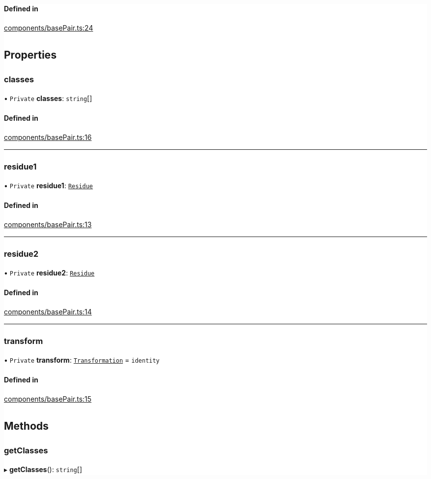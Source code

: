 #### Defined in

[components/basePair.ts:24](https://github.com/michalhercik/rna-visualizer/blob/f928c9f/lib/src/components/basePair.ts#L24)

## Properties

### classes

• `Private` **classes**: `string`[]

#### Defined in

[components/basePair.ts:16](https://github.com/michalhercik/rna-visualizer/blob/f928c9f/lib/src/components/basePair.ts#L16)

___

### residue1

• `Private` **residue1**: [`Residue`](Residue.md)

#### Defined in

[components/basePair.ts:13](https://github.com/michalhercik/rna-visualizer/blob/f928c9f/lib/src/components/basePair.ts#L13)

___

### residue2

• `Private` **residue2**: [`Residue`](Residue.md)

#### Defined in

[components/basePair.ts:14](https://github.com/michalhercik/rna-visualizer/blob/f928c9f/lib/src/components/basePair.ts#L14)

___

### transform

• `Private` **transform**: [`Transformation`](../interfaces/Transformation.md) = `identity`

#### Defined in

[components/basePair.ts:15](https://github.com/michalhercik/rna-visualizer/blob/f928c9f/lib/src/components/basePair.ts#L15)

## Methods

### getClasses

▸ **getClasses**(): `string`[]
